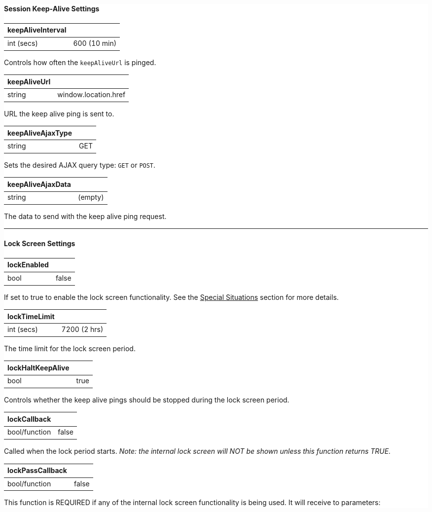 #### Session Keep-Alive Settings

| keepAliveInterval | &nbsp; |
|:----|:----|
|int (secs)|600 (10 min)|
Controls how often the `keepAliveUrl` is pinged.

| keepAliveUrl | &nbsp; |
|:----|:----|
|string|window.location.href|
URL the keep alive ping is sent to.

| keepAliveAjaxType | &nbsp; |
|:----|:----|
|string|GET|
Sets the desired AJAX query type: `GET` or `POST`.

| keepAliveAjaxData | &nbsp; |
|:----|:----|
|string|(empty)|
The data to send with the keep alive ping request.

---
#### Lock Screen Settings

| lockEnabled | &nbsp; |
|:----|:----|
|bool|false|
If set to true to enable the lock screen functionality. See the [Special Situations](#special) section for more details.

| lockTimeLimit | &nbsp; |
|:----|:----|
|int (secs)|7200 (2 hrs)|
The time limit for the lock screen period.

| lockHaltKeepAlive | &nbsp; |
|:----|:----|
|bool|true|
Controls whether the keep alive pings should be stopped during the lock screen period.

| lockCallback | &nbsp; |
|:----|:----|
|bool/function|false|
Called when the lock period starts. _Note: the internal lock screen will NOT be shown 
unless this function returns TRUE._

| lockPassCallback | &nbsp; |
|:----|:----|
|bool/function|false|
This function is REQUIRED if any of the internal lock screen functionality is being used. It will receive to parameters:
